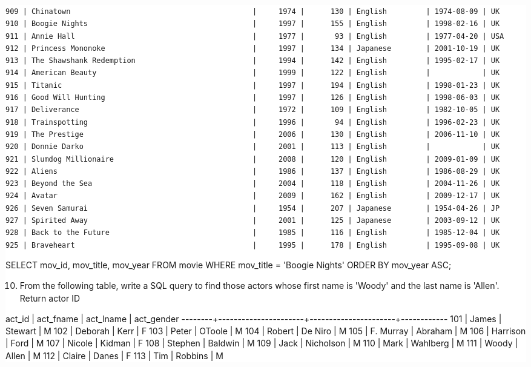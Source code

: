     909 | Chinatown                                          |     1974 |      130 | English         | 1974-08-09 | UK
    910 | Boogie Nights                                      |     1997 |      155 | English         | 1998-02-16 | UK
    911 | Annie Hall                                         |     1977 |       93 | English         | 1977-04-20 | USA
    912 | Princess Mononoke                                  |     1997 |      134 | Japanese        | 2001-10-19 | UK
    913 | The Shawshank Redemption                           |     1994 |      142 | English         | 1995-02-17 | UK
    914 | American Beauty                                    |     1999 |      122 | English         |            | UK
    915 | Titanic                                            |     1997 |      194 | English         | 1998-01-23 | UK
    916 | Good Will Hunting                                  |     1997 |      126 | English         | 1998-06-03 | UK
    917 | Deliverance                                        |     1972 |      109 | English         | 1982-10-05 | UK
    918 | Trainspotting                                      |     1996 |       94 | English         | 1996-02-23 | UK
    919 | The Prestige                                       |     2006 |      130 | English         | 2006-11-10 | UK
    920 | Donnie Darko                                       |     2001 |      113 | English         |            | UK
    921 | Slumdog Millionaire                                |     2008 |      120 | English         | 2009-01-09 | UK
    922 | Aliens                                             |     1986 |      137 | English         | 1986-08-29 | UK
    923 | Beyond the Sea                                     |     2004 |      118 | English         | 2004-11-26 | UK
    924 | Avatar                                             |     2009 |      162 | English         | 2009-12-17 | UK
    926 | Seven Samurai                                      |     1954 |      207 | Japanese        | 1954-04-26 | JP
    927 | Spirited Away                                      |     2001 |      125 | Japanese        | 2003-09-12 | UK
    928 | Back to the Future                                 |     1985 |      116 | English         | 1985-12-04 | UK
    925 | Braveheart                                         |     1995 |      178 | English         | 1995-09-08 | UK

SELECT mov_id, mov_title, mov_year
FROM movie
WHERE mov_title = 'Boogie Nights'
ORDER BY mov_year ASC;


10. From the following table, write a SQL query to find those actors whose first name is 'Woody' and the last name is 'Allen'. Return actor ID  

act_id |      act_fname       |      act_lname       | act_gender
--------+----------------------+----------------------+------------
    101 | James                | Stewart              | M
    102 | Deborah              | Kerr                 | F
    103 | Peter                | OToole               | M
    104 | Robert               | De Niro              | M
    105 | F. Murray            | Abraham              | M
    106 | Harrison             | Ford                 | M
    107 | Nicole               | Kidman               | F
    108 | Stephen              | Baldwin              | M
    109 | Jack                 | Nicholson            | M
    110 | Mark                 | Wahlberg             | M
    111 | Woody                | Allen                | M
    112 | Claire               | Danes                | F
    113 | Tim                  | Robbins              | M